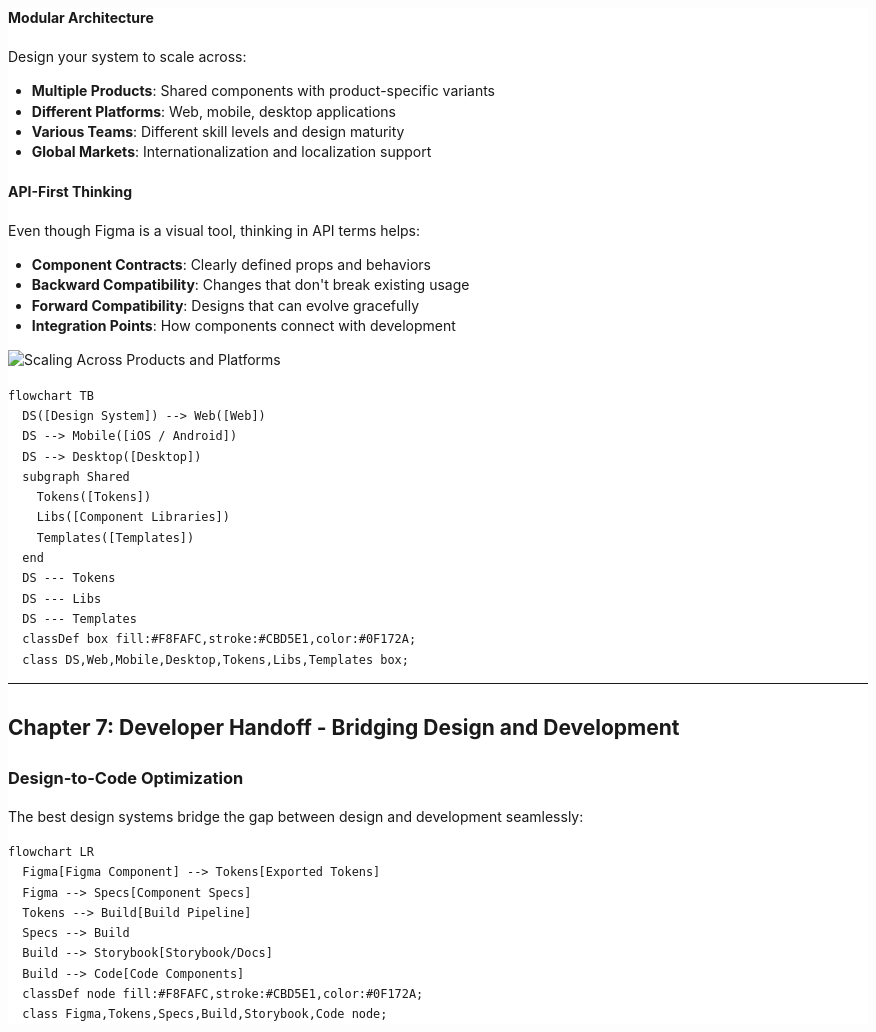 #### Modular Architecture
Design your system to scale across:
- **Multiple Products**: Shared components with product-specific variants
- **Different Platforms**: Web, mobile, desktop applications
- **Various Teams**: Different skill levels and design maturity
- **Global Markets**: Internationalization and localization support

#### API-First Thinking
Even though Figma is a visual tool, thinking in API terms helps:
- **Component Contracts**: Clearly defined props and behaviors
- **Backward Compatibility**: Changes that don't break existing usage
- **Forward Compatibility**: Designs that can evolve gracefully
- **Integration Points**: How components connect with development

![Scaling Across Products and Platforms](images/scaling-architecture.svg "Architecture for scaling across products and platforms")


```mermaid
flowchart TB
  DS([Design System]) --> Web([Web])
  DS --> Mobile([iOS / Android])
  DS --> Desktop([Desktop])
  subgraph Shared
    Tokens([Tokens])
    Libs([Component Libraries])
    Templates([Templates])
  end
  DS --- Tokens
  DS --- Libs
  DS --- Templates
  classDef box fill:#F8FAFC,stroke:#CBD5E1,color:#0F172A;
  class DS,Web,Mobile,Desktop,Tokens,Libs,Templates box;
```

---

## Chapter 7: Developer Handoff - Bridging Design and Development

### Design-to-Code Optimization

The best design systems bridge the gap between design and development seamlessly:

```mermaid
flowchart LR
  Figma[Figma Component] --> Tokens[Exported Tokens]
  Figma --> Specs[Component Specs]
  Tokens --> Build[Build Pipeline]
  Specs --> Build
  Build --> Storybook[Storybook/Docs]
  Build --> Code[Code Components]
  classDef node fill:#F8FAFC,stroke:#CBD5E1,color:#0F172A;
  class Figma,Tokens,Specs,Build,Storybook,Code node;
```
